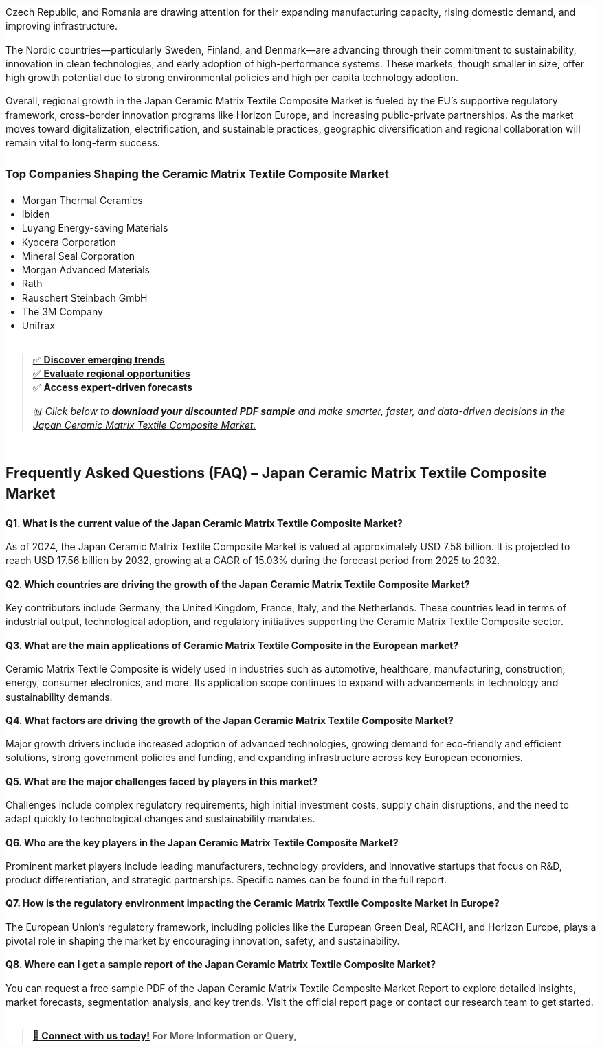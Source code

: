 Czech Republic, and Romania are drawing attention for their expanding manufacturing capacity, rising domestic demand, and improving infrastructure.</p><p>The Nordic countries&mdash;particularly Sweden, Finland, and Denmark&mdash;are advancing through their commitment to sustainability, innovation in clean technologies, and early adoption of high-performance systems. These markets, though smaller in size, offer high growth potential due to strong environmental policies and high per capita technology adoption.</p><p>Overall, regional growth in the Japan Ceramic Matrix Textile Composite Market is fueled by the EU&rsquo;s supportive regulatory framework, cross-border innovation programs like Horizon Europe, and increasing public-private partnerships. As the market moves toward digitalization, electrification, and sustainable practices, geographic diversification and regional collaboration will remain vital to long-term success.</p><p><h3>Top Companies Shaping the Ceramic Matrix Textile Composite Market </h3><ul><li>Morgan Thermal Ceramics</li><li>Ibiden</li><li>Luyang Energy-saving Materials</li><li>Kyocera Corporation</li><li>Mineral Seal Corporation</li><li>Morgan Advanced Materials</li><li>Rath</li><li>Rauschert Steinbach GmbH</li><li>The 3M Company</li><li>Unifrax</li></ul></p><hr /><blockquote><p><a href="https://www.marketresearchintellect.com/ask-for-discount/?rid=538507&amp;amp;utm_source=Github-R&amp;amp;utm_medium=824">✅ <strong data-start="617" data-end="645">Discover emerging trends</strong></a><br data-start="645" data-end="648" /><a href="https://www.marketresearchintellect.com/ask-for-discount/?rid=538507&amp;amp;utm_source=Github-R&amp;amp;utm_medium=824"> ✅ <strong data-start="650" data-end="685">Evaluate regional opportunities</strong></a><br data-start="685" data-end="688" /><a href="https://www.marketresearchintellect.com/ask-for-discount/?rid=538507&amp;amp;utm_source=Github-R&amp;amp;utm_medium=824"> ✅ <strong data-start="690" data-end="724">Access expert-driven forecasts</strong></a></p><p class="" data-start="728" data-end="864"><em><a href="https://www.marketresearchintellect.com/ask-for-discount/?rid=538507&amp;amp;utm_source=Github-R&amp;amp;utm_medium=824">📊 Click below to <strong data-start="746" data-end="785">download your discounted PDF sample</strong> and make smarter, faster, and data-driven decisions in the Japan Ceramic Matrix Textile Composite Market.</a></em></p></blockquote><hr /><h2>Frequently Asked Questions (FAQ) &ndash; Japan Ceramic Matrix Textile Composite Market</h2><p><strong>Q1. What is the current value of the Japan Ceramic Matrix Textile Composite Market?</strong></p><p>As of 2024, the Japan Ceramic Matrix Textile Composite Market is valued at approximately USD 7.58 billion. It is projected to reach USD 17.56 billion by 2032, growing at a CAGR of 15.03% during the forecast period from 2025 to 2032.</p><p><strong>Q2. Which countries are driving the growth of the Japan Ceramic Matrix Textile Composite Market?</strong></p><p>Key contributors include Germany, the United Kingdom, France, Italy, and the Netherlands. These countries lead in terms of industrial output, technological adoption, and regulatory initiatives supporting the Ceramic Matrix Textile Composite sector.</p><p><strong>Q3. What are the main applications of Ceramic Matrix Textile Composite in the European market?</strong></p><p>Ceramic Matrix Textile Composite is widely used in industries such as automotive, healthcare, manufacturing, construction, energy, consumer electronics, and more. Its application scope continues to expand with advancements in technology and sustainability demands.</p><p><strong>Q4. What factors are driving the growth of the Japan Ceramic Matrix Textile Composite Market?</strong></p><p>Major growth drivers include increased adoption of advanced technologies, growing demand for eco-friendly and efficient solutions, strong government policies and funding, and expanding infrastructure across key European economies.</p><p><strong>Q5. What are the major challenges faced by players in this market?</strong></p><p>Challenges include complex regulatory requirements, high initial investment costs, supply chain disruptions, and the need to adapt quickly to technological changes and sustainability mandates.</p><p><strong>Q6. Who are the key players in the Japan Ceramic Matrix Textile Composite Market?</strong></p><p>Prominent market players include leading manufacturers, technology providers, and innovative startups that focus on R&amp;D, product differentiation, and strategic partnerships. Specific names can be found in the full report.</p><p><strong>Q7. How is the regulatory environment impacting the Ceramic Matrix Textile Composite Market in Europe?</strong></p><p>The European Union&rsquo;s regulatory framework, including policies like the European Green Deal, REACH, and Horizon Europe, plays a pivotal role in shaping the market by encouraging innovation, safety, and sustainability.</p><p><strong>Q8. Where can I get a sample report of the Japan Ceramic Matrix Textile Composite Market?</strong></p><p>You can request a free sample PDF of the Japan Ceramic Matrix Textile Composite Market Report to explore detailed insights, market forecasts, segmentation analysis, and key trends. Visit the official report page or contact our research team to get started.</p><hr /><blockquote><p><span class="font-[700]"><strong><a href="https://www.marketresearchintellect.com/product/ceramic-matrix-textile-composite-market-size-and-forecast/?utm_source=Linkedin&utm_medium=824">📩 Connect with us today!</a> For More Information or Query,